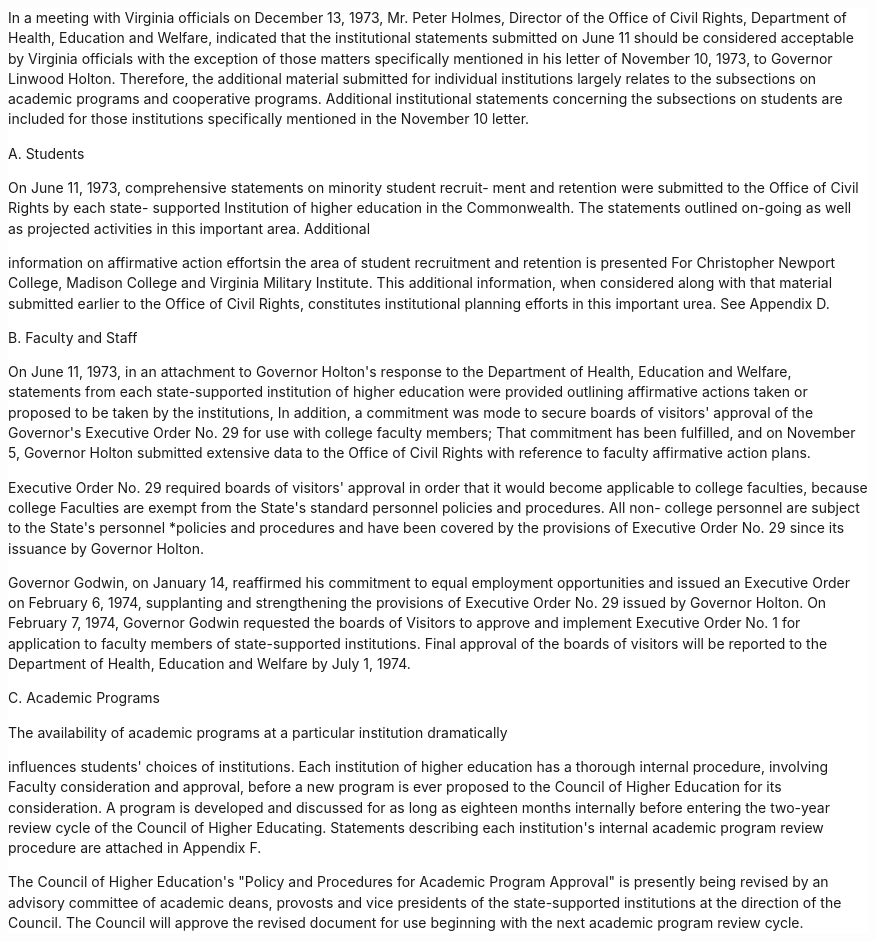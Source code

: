 In a meeting with Virginia officials on December 13, 1973, Mr. Peter Holmes, Director of the Office of Civil Rights, Department of Health, Education and Welfare, indicated that the institutional statements submitted on June 11 should be considered acceptable by Virginia officials with the exception of those matters specifically mentioned in his letter of November 10, 1973, to Governor Linwood Holton. Therefore, the additional material submitted for individual institutions largely relates to the subsections on academic programs and cooperative programs. Additional institutional statements concerning the subsections on students are included for those institutions specifically mentioned in the November 10 letter.

A. Students

On June 11, 1973, comprehensive statements on minority student recruit- ment and retention were submitted to the Office of Civil Rights by each state- supported Institution of higher education in the Commonwealth. The statements outlined on-going as well as projected activities in this important area. Additional

information on affirmative action effortsin the area of student recruitment and retention is presented For Christopher Newport College, Madison College and Virginia Military Institute. This additional information, when considered along with that material submitted earlier to the Office of Civil Rights, constitutes institutional planning efforts in this important urea. See Appendix D.

B. Faculty and Staff

On June 11, 1973, in an attachment to Governor Holton's response to the Department of Health, Education and Welfare, statements from each state-supported institution of higher education were provided outlining affirmative actions taken or proposed to be taken by the institutions, In addition, a commitment was mode to secure boards of visitors' approval of the Governor's Executive Order No. 29 for use with college faculty members; That commitment has been fulfilled, and on November 5, Governor Holton submitted extensive data to the Office of Civil Rights with reference to faculty affirmative action plans.

Executive Order No. 29 required boards of visitors' approval in order that it would become applicable to college faculties, because college Faculties are exempt from the State's standard personnel policies and procedures. All non- college personnel are subject to the State's personnel \*policies and procedures and have been covered by the provisions of Executive Order No. 29 since its issuance by Governor Holton.

Governor Godwin, on January 14, reaffirmed his commitment to equal employment opportunities and issued an Executive Order on February 6, 1974, supplanting and strengthening the provisions of Executive Order No. 29 issued by Governor Holton. On February 7, 1974, Governor Godwin requested the boards of Visitors to approve and implement Executive Order No. 1 for application to faculty members of state-supported institutions. Final approval of the boards of visitors will be reported to the Department of Health, Education and Welfare by July 1, 1974.

C. Academic Programs

The availability of academic programs at a particular institution dramatically

influences students' choices of institutions. Each institution of higher education has a thorough internal procedure, involving Faculty consideration and approval, before a new program is ever proposed to the Council of Higher Education for its consideration. A program is developed and discussed for as long as eighteen months internally before entering the two-year review cycle of the Council of Higher Educating. Statements describing each institution's internal academic program review procedure are attached in Appendix F.

The Council of Higher Education's "Policy and Procedures for Academic Program Approval" is presently being revised by an advisory committee of academic deans, provosts and vice presidents of the state-supported institutions at the direction of the Council. The Council will approve the revised document for use beginning with the next academic program review cycle.
